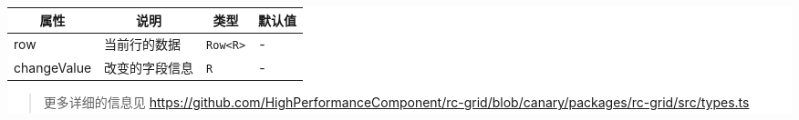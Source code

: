 |属性          | 说明                     | 类型               | 默认值
|-----------   |------------------       |---------          |----------
| row          | 当前行的数据              | `Row<R>`          | -
| changeValue  | 改变的字段信息            | `R`               | -


> 更多详细的信息见 https://github.com/HighPerformanceComponent/rc-grid/blob/canary/packages/rc-grid/src/types.ts